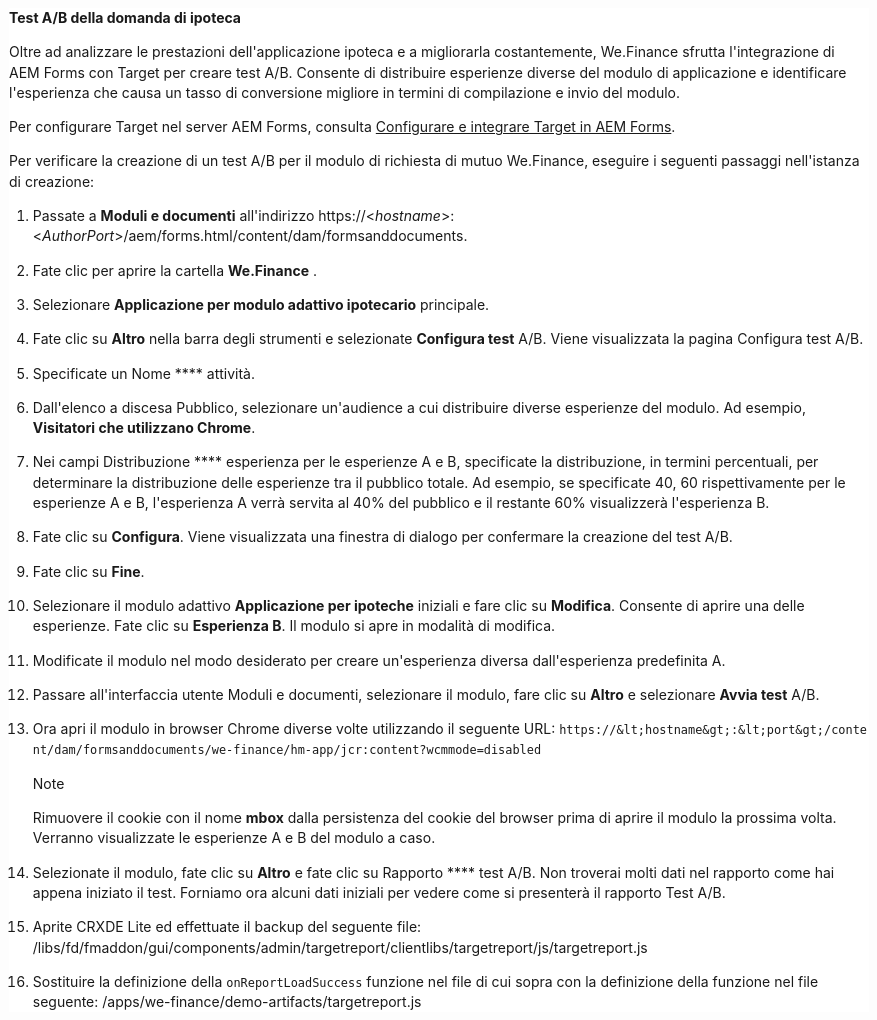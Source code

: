 **Test A/B della domanda di ipoteca**

Oltre ad analizzare le prestazioni dell&#39;applicazione ipoteca e a migliorarla costantemente, We.Finance sfrutta l&#39;integrazione di AEM Forms con Target per creare test A/B. Consente di distribuire esperienze diverse del modulo di applicazione e identificare l&#39;esperienza che causa un tasso di conversione migliore in termini di compilazione e invio del modulo.

Per configurare Target nel server AEM Forms, consulta [Configurare e integrare Target in AEM Forms](../../forms/using/ab-testing-adaptive-forms.md#set%20up%20and%20integrate%20target%20in%20aem%20forms).

Per verificare la creazione di un test A/B per il modulo di richiesta di mutuo We.Finance, eseguire i seguenti passaggi nell&#39;istanza di creazione:

1. Passate a **Moduli e documenti** all&#39;indirizzo https://&lt;*hostname*>:&lt;*AuthorPort*>/aem/forms.html/content/dam/formsanddocuments.

1. Fate clic per aprire la cartella **We.Finance** .
1. Selezionare **Applicazione per modulo adattivo ipotecario** principale.
1. Fate clic su **Altro** nella barra degli strumenti e selezionate **Configura test** A/B. Viene visualizzata la pagina Configura test A/B.

1. Specificate un Nome **** attività.
1. Dall&#39;elenco a discesa Pubblico, selezionare un&#39;audience a cui distribuire diverse esperienze del modulo. Ad esempio, **Visitatori che utilizzano Chrome**.
1. Nei campi Distribuzione **** esperienza per le esperienze A e B, specificate la distribuzione, in termini percentuali, per determinare la distribuzione delle esperienze tra il pubblico totale. Ad esempio, se specificate 40, 60 rispettivamente per le esperienze A e B, l&#39;esperienza A verrà servita al 40% del pubblico e il restante 60% visualizzerà l&#39;esperienza B.
1. Fate clic su **Configura**. Viene visualizzata una finestra di dialogo per confermare la creazione del test A/B.
1. Fate clic su **Fine**.
1. Selezionare il modulo adattivo **Applicazione per ipoteche** iniziali e fare clic su **Modifica**. Consente di aprire una delle esperienze. Fate clic su **Esperienza B**. Il modulo si apre in modalità di modifica.
1. Modificate il modulo nel modo desiderato per creare un&#39;esperienza diversa dall&#39;esperienza predefinita A.
1. Passare all&#39;interfaccia utente Moduli e documenti, selezionare il modulo, fare clic su **Altro** e selezionare **Avvia test** A/B.
1. Ora apri il modulo in browser Chrome diverse volte utilizzando il seguente URL:
   `https://&lt;hostname&gt;:&lt;port&gt;/content/dam/formsanddocuments/we-finance/hm-app/jcr:content?wcmmode=disabled`

   >[!NOTE]
   > Rimuovere il cookie con il nome **mbox** dalla persistenza del cookie del browser prima di aprire il modulo la prossima volta. Verranno visualizzate le esperienze A e B del modulo a caso.

1. Selezionate il modulo, fate clic su **Altro** e fate clic su Rapporto **** test A/B. Non troverai molti dati nel rapporto come hai appena iniziato il test. Forniamo ora alcuni dati iniziali per vedere come si presenterà il rapporto Test A/B.
1. Aprite CRXDE Lite ed effettuate il backup del seguente file: /libs/fd/fmaddon/gui/components/admin/targetreport/clientlibs/targetreport/js/targetreport.js
1. Sostituire la definizione della `onReportLoadSuccess` funzione nel file di cui sopra con la definizione della funzione nel file seguente: /apps/we-finance/demo-artifacts/targetreport.js
